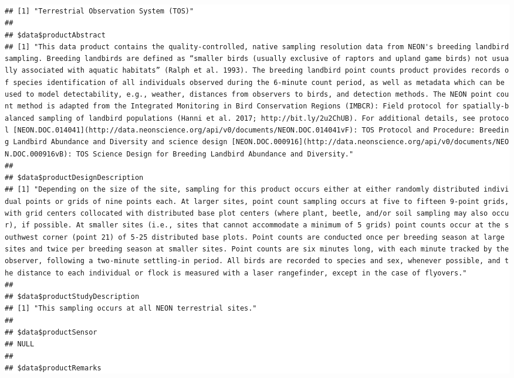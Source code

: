     ## [1] "Terrestrial Observation System (TOS)"
    ## 
    ## $data$productAbstract
    ## [1] "This data product contains the quality-controlled, native sampling resolution data from NEON's breeding landbird sampling. Breeding landbirds are defined as “smaller birds (usually exclusive of raptors and upland game birds) not usually associated with aquatic habitats” (Ralph et al. 1993). The breeding landbird point counts product provides records of species identification of all individuals observed during the 6-minute count period, as well as metadata which can be used to model detectability, e.g., weather, distances from observers to birds, and detection methods. The NEON point count method is adapted from the Integrated Monitoring in Bird Conservation Regions (IMBCR): Field protocol for spatially-balanced sampling of landbird populations (Hanni et al. 2017; http://bit.ly/2u2ChUB). For additional details, see protocol [NEON.DOC.014041](http://data.neonscience.org/api/v0/documents/NEON.DOC.014041vF): TOS Protocol and Procedure: Breeding Landbird Abundance and Diversity and science design [NEON.DOC.000916](http://data.neonscience.org/api/v0/documents/NEON.DOC.000916vB): TOS Science Design for Breeding Landbird Abundance and Diversity."
    ## 
    ## $data$productDesignDescription
    ## [1] "Depending on the size of the site, sampling for this product occurs either at either randomly distributed individual points or grids of nine points each. At larger sites, point count sampling occurs at five to fifteen 9-point grids, with grid centers collocated with distributed base plot centers (where plant, beetle, and/or soil sampling may also occur), if possible. At smaller sites (i.e., sites that cannot accommodate a minimum of 5 grids) point counts occur at the southwest corner (point 21) of 5-25 distributed base plots. Point counts are conducted once per breeding season at large sites and twice per breeding season at smaller sites. Point counts are six minutes long, with each minute tracked by the observer, following a two-minute settling-in period. All birds are recorded to species and sex, whenever possible, and the distance to each individual or flock is measured with a laser rangefinder, except in the case of flyovers."
    ## 
    ## $data$productStudyDescription
    ## [1] "This sampling occurs at all NEON terrestrial sites."
    ## 
    ## $data$productSensor
    ## NULL
    ## 
    ## $data$productRemarks